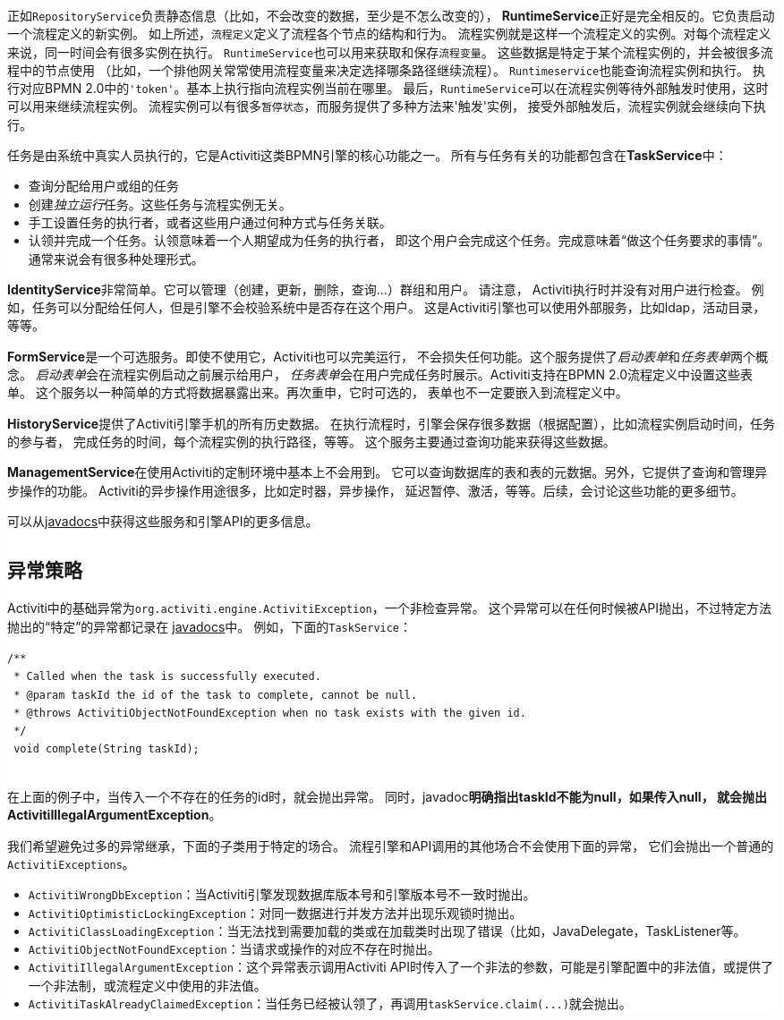 

正如`RepositoryService`负责静态信息（比如，不会改变的数据，至少是不怎么改变的）， **RuntimeService**正好是完全相反的。它负责启动一个流程定义的新实例。 如上所述，`流程定义`定义了流程各个节点的结构和行为。 流程实例就是这样一个流程定义的实例。对每个流程定义来说，同一时间会有很多实例在执行。 `RuntimeService`也可以用来获取和保存`流程变量`。 这些数据是特定于某个流程实例的，并会被很多流程中的节点使用 （比如，一个排他网关常常使用流程变量来决定选择哪条路径继续流程）。 `Runtimeservice`也能查询流程实例和执行。 执行对应BPMN 2.0中的`'token'`。基本上执行指向流程实例当前在哪里。 最后，`RuntimeService`可以在流程实例等待外部触发时使用，这时可以用来继续流程实例。 流程实例可以有很多`暂停状态`，而服务提供了多种方法来'触发'实例， 接受外部触发后，流程实例就会继续向下执行。

任务是由系统中真实人员执行的，它是Activiti这类BPMN引擎的核心功能之一。 所有与任务有关的功能都包含在**TaskService**中：

- 查询分配给用户或组的任务
- 创建*独立运行*任务。这些任务与流程实例无关。
- 手工设置任务的执行者，或者这些用户通过何种方式与任务关联。
- 认领并完成一个任务。认领意味着一个人期望成为任务的执行者， 即这个用户会完成这个任务。完成意味着“做这个任务要求的事情”。 通常来说会有很多种处理形式。



**IdentityService**非常简单。它可以管理（创建，更新，删除，查询...）群组和用户。 请注意， Activiti执行时并没有对用户进行检查。 例如，任务可以分配给任何人，但是引擎不会校验系统中是否存在这个用户。 这是Activiti引擎也可以使用外部服务，比如ldap，活动目录，等等。

**FormService**是一个可选服务。即使不使用它，Activiti也可以完美运行， 不会损失任何功能。这个服务提供了*启动表单*和*任务表单*两个概念。 *启动表单*会在流程实例启动之前展示给用户， *任务表单*会在用户完成任务时展示。Activiti支持在BPMN 2.0流程定义中设置这些表单。 这个服务以一种简单的方式将数据暴露出来。再次重申，它时可选的， 表单也不一定要嵌入到流程定义中。

**HistoryService**提供了Activiti引擎手机的所有历史数据。 在执行流程时，引擎会保存很多数据（根据配置），比如流程实例启动时间，任务的参与者， 完成任务的时间，每个流程实例的执行路径，等等。 这个服务主要通过查询功能来获得这些数据。

**ManagementService**在使用Activiti的定制环境中基本上不会用到。 它可以查询数据库的表和表的元数据。另外，它提供了查询和管理异步操作的功能。 Activiti的异步操作用途很多，比如定时器，异步操作， 延迟暂停、激活，等等。后续，会讨论这些功能的更多细节。

可以从[javadocs](http://www.mossle.com/docs/javadocs/index.html)中获得这些服务和引擎API的更多信息。

## 异常策略

Activiti中的基础异常为`org.activiti.engine.ActivitiException`，一个非检查异常。 这个异常可以在任何时候被API抛出，不过特定方法抛出的“特定”的异常都记录在 [javadocs](http://www.mossle.com/docs/javadocs/index.html)中。 例如，下面的`TaskService`：

```
/**
 * Called when the task is successfully executed.
 * @param taskId the id of the task to complete, cannot be null.
 * @throws ActivitiObjectNotFoundException when no task exists with the given id.
 */
 void complete(String taskId);
    
```

在上面的例子中，当传入一个不存在的任务的id时，就会抛出异常。 同时，javadoc**明确指出taskId不能为null，如果传入null， 就会抛出ActivitiIllegalArgumentException**。

我们希望避免过多的异常继承，下面的子类用于特定的场合。 流程引擎和API调用的其他场合不会使用下面的异常， 它们会抛出一个普通的`ActivitiExceptions`。

- `ActivitiWrongDbException`：当Activiti引擎发现数据库版本号和引擎版本号不一致时抛出。
- `ActivitiOptimisticLockingException`：对同一数据进行并发方法并出现乐观锁时抛出。
- `ActivitiClassLoadingException`：当无法找到需要加载的类或在加载类时出现了错误（比如，JavaDelegate，TaskListener等。
- `ActivitiObjectNotFoundException`：当请求或操作的对应不存在时抛出。
- `ActivitiIllegalArgumentException`：这个异常表示调用Activiti API时传入了一个非法的参数，可能是引擎配置中的非法值，或提供了一个非法制，或流程定义中使用的非法值。
- `ActivitiTaskAlreadyClaimedException`：当任务已经被认领了，再调用`taskService.claim(...)`就会抛出。
